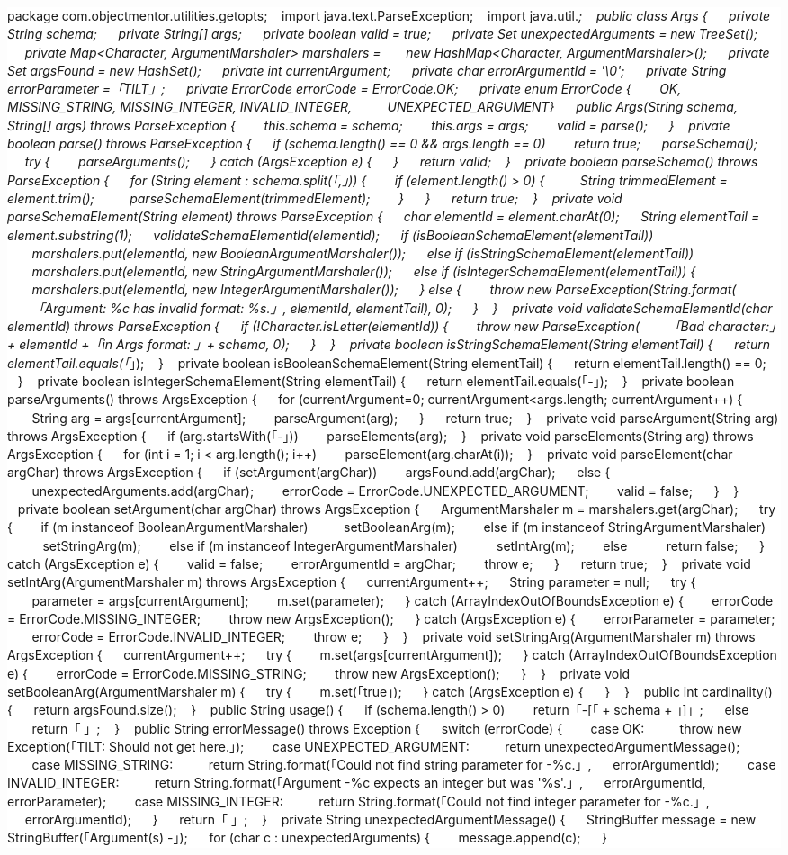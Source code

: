 package com.objectmentor.utilities.getopts;    import java.text.ParseException;    import java.util.*;    public class Args {      private String schema;      private String[] args;      private boolean valid = true;      private Set<Character> unexpectedArguments = new TreeSet<Character>();      private Map<Character, ArgumentMarshaler> marshalers =       new HashMap<Character, ArgumentMarshaler>();      private Set<Character> argsFound = new HashSet<Character>();      private int currentArgument;      private char errorArgumentId = '\0';      private String errorParameter =「TILT」;      private ErrorCode errorCode = ErrorCode.OK;      private enum ErrorCode {        OK, MISSING_STRING, MISSING_INTEGER, INVALID_INTEGER,          UNEXPECTED_ARGUMENT}      public Args(String schema, String[] args) throws ParseException {        this.schema = schema;        this.args = args;        valid = parse();      }    private boolean parse() throws ParseException {      if (schema.length() == 0 && args.length == 0)        return true;      parseSchema();      try {        parseArguments();      } catch (ArgsException e) {      }      return valid;    }    private boolean parseSchema() throws ParseException {      for (String element : schema.split(「,」)) {        if (element.length() > 0) {          String trimmedElement = element.trim();          parseSchemaElement(trimmedElement);        }      }      return true;    }    private void parseSchemaElement(String element) throws ParseException {      char elementId = element.charAt(0);      String elementTail = element.substring(1);      validateSchemaElementId(elementId);      if (isBooleanSchemaElement(elementTail))        marshalers.put(elementId, new BooleanArgumentMarshaler());      else if (isStringSchemaElement(elementTail))        marshalers.put(elementId, new StringArgumentMarshaler());      else if (isIntegerSchemaElement(elementTail)) {        marshalers.put(elementId, new IntegerArgumentMarshaler());      } else {        throw new ParseException(String.format(        「Argument: %c has invalid format: %s.」, elementId, elementTail), 0);      }    }    private void validateSchemaElementId(char elementId) throws ParseException {      if (!Character.isLetter(elementId)) {        throw new ParseException(        「Bad character:」+ elementId +「in Args format: 」+ schema, 0);      }    }    private boolean isStringSchemaElement(String elementTail) {      return elementTail.equals(「*」);    }    private boolean isBooleanSchemaElement(String elementTail) {      return elementTail.length() == 0;    }    private boolean isIntegerSchemaElement(String elementTail) {      return elementTail.equals(「-」);    }    private boolean parseArguments() throws ArgsException {      for (currentArgument=0; currentArgument<args.length; currentArgument++) {        String arg = args[currentArgument];        parseArgument(arg);      }      return true;    }    private void parseArgument(String arg) throws ArgsException {      if (arg.startsWith(「-」))        parseElements(arg);    }    private void parseElements(String arg) throws ArgsException {      for (int i = 1; i < arg.length(); i++)        parseElement(arg.charAt(i));    }    private void parseElement(char argChar) throws ArgsException {      if (setArgument(argChar))        argsFound.add(argChar);      else {        unexpectedArguments.add(argChar);        errorCode = ErrorCode.UNEXPECTED_ARGUMENT;        valid = false;      }    }    private boolean setArgument(char argChar) throws ArgsException {      ArgumentMarshaler m = marshalers.get(argChar);      try {        if (m instanceof BooleanArgumentMarshaler)          setBooleanArg(m);        else if (m instanceof StringArgumentMarshaler)           setStringArg(m);        else if (m instanceof IntegerArgumentMarshaler)           setIntArg(m);        else           return false;      } catch (ArgsException e) {        valid = false;        errorArgumentId = argChar;        throw e;      }      return true;    }    private void setIntArg(ArgumentMarshaler m) throws ArgsException {      currentArgument++;      String parameter = null;      try {        parameter = args[currentArgument];        m.set(parameter);      } catch (ArrayIndexOutOfBoundsException e) {        errorCode = ErrorCode.MISSING_INTEGER;        throw new ArgsException();      } catch (ArgsException e) {        errorParameter = parameter;        errorCode = ErrorCode.INVALID_INTEGER;        throw e;      }    }    private void setStringArg(ArgumentMarshaler m) throws ArgsException {      currentArgument++;      try {        m.set(args[currentArgument]);      } catch (ArrayIndexOutOfBoundsException e) {        errorCode = ErrorCode.MISSING_STRING;        throw new ArgsException();      }    }    private void setBooleanArg(ArgumentMarshaler m) {      try {        m.set(「true」);      } catch (ArgsException e) {      }    }    public int cardinality() {      return argsFound.size();    }    public String usage() {      if (schema.length() > 0)        return「-[「 + schema + 」]」;      else        return「 」;    }    public String errorMessage() throws Exception {      switch (errorCode) {        case OK:          throw new Exception(「TILT: Should not get here.」);        case UNEXPECTED_ARGUMENT:          return unexpectedArgumentMessage();        case MISSING_STRING:          return String.format(「Could not find string parameter for -%c.」,      errorArgumentId);        case INVALID_INTEGER:          return String.format(「Argument -%c expects an integer but was '%s'.」,      errorArgumentId, errorParameter);        case MISSING_INTEGER:          return String.format(「Could not find integer parameter for -%c.」,      errorArgumentId);      }      return「 」;    }    private String unexpectedArgumentMessage() {      StringBuffer message = new StringBuffer(「Argument(s) -」);      for (char c : unexpectedArguments) {        message.append(c);      }